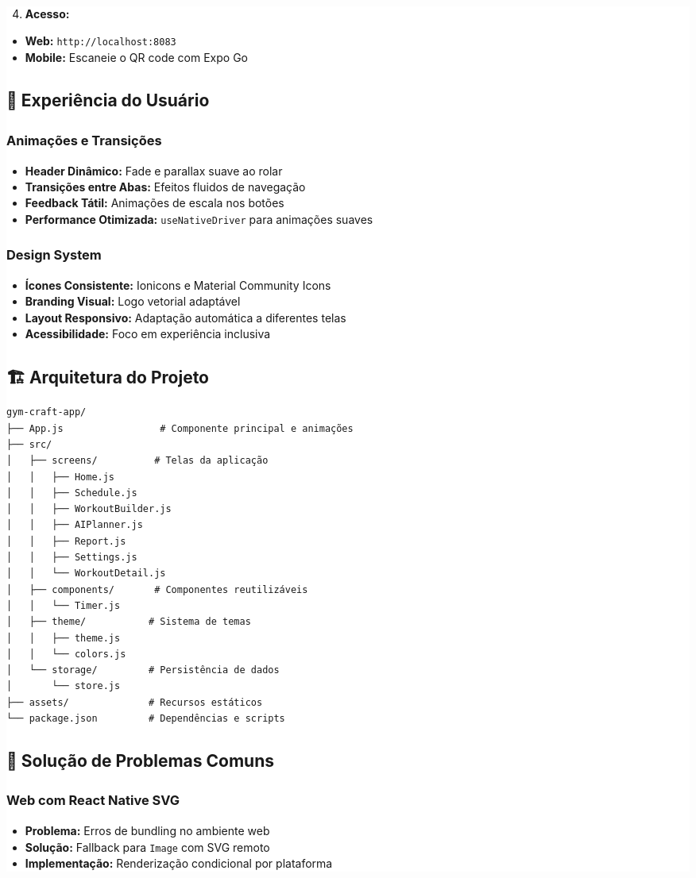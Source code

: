 4. **Acesso:**
- **Web:** `http://localhost:8083`
- **Mobile:** Escaneie o QR code com Expo Go

## 🎨 Experiência do Usuário

### **Animações e Transições**
- **Header Dinâmico:** Fade e parallax suave ao rolar
- **Transições entre Abas:** Efeitos fluidos de navegação
- **Feedback Tátil:** Animações de escala nos botões
- **Performance Otimizada:** `useNativeDriver` para animações suaves

### **Design System**
- **Ícones Consistente:** Ionicons e Material Community Icons
- **Branding Visual:** Logo vetorial adaptável
- **Layout Responsivo:** Adaptação automática a diferentes telas
- **Acessibilidade:** Foco em experiência inclusiva

## 🏗️ Arquitetura do Projeto

```
gym-craft-app/
├── App.js                 # Componente principal e animações
├── src/
│   ├── screens/          # Telas da aplicação
│   │   ├── Home.js
│   │   ├── Schedule.js
│   │   ├── WorkoutBuilder.js
│   │   ├── AIPlanner.js
│   │   ├── Report.js
│   │   ├── Settings.js
│   │   └── WorkoutDetail.js
│   ├── components/       # Componentes reutilizáveis
│   │   └── Timer.js
│   ├── theme/           # Sistema de temas
│   │   ├── theme.js
│   │   └── colors.js
│   └── storage/         # Persistência de dados
│       └── store.js
├── assets/              # Recursos estáticos
└── package.json         # Dependências e scripts
```

## 🔧 Solução de Problemas Comuns

### **Web com React Native SVG**
- **Problema:** Erros de bundling no ambiente web
- **Solução:** Fallback para `Image` com SVG remoto
- **Implementação:** Renderização condicional por plataforma
